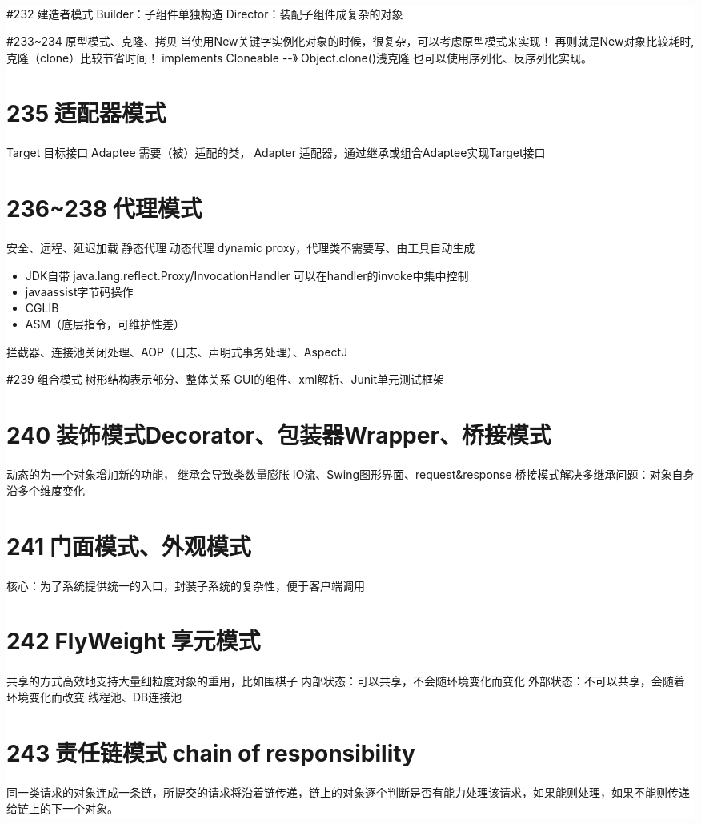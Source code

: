 #232 建造者模式
Builder：子组件单独构造
Director：装配子组件成复杂的对象

#233~234 原型模式、克隆、拷贝
当使用New关键字实例化对象的时候，很复杂，可以考虑原型模式来实现！
再则就是New对象比较耗时,克隆（clone）比较节省时间！
 implements Cloneable   --》 Object.clone()浅克隆
 也可以使用序列化、反序列化实现。
 
# 235 适配器模式
Target 目标接口
Adaptee 需要（被）适配的类，
Adapter  适配器，通过继承或组合Adaptee实现Target接口

# 236~238 代理模式
安全、远程、延迟加载
静态代理
动态代理 dynamic proxy，代理类不需要写、由工具自动生成
  - JDK自带
  java.lang.reflect.Proxy/InvocationHandler
  可以在handler的invoke中集中控制
  - javaassist字节码操作
  - CGLIB
  - ASM（底层指令，可维护性差）

  拦截器、连接池关闭处理、AOP（日志、声明式事务处理）、AspectJ

#239 组合模式
树形结构表示部分、整体关系
GUI的组件、xml解析、Junit单元测试框架

# 240 装饰模式Decorator、包装器Wrapper、桥接模式
动态的为一个对象增加新的功能， 继承会导致类数量膨胀
IO流、Swing图形界面、request&response
桥接模式解决多继承问题：对象自身沿多个维度变化
# 241 门面模式、外观模式
核心：为了系统提供统一的入口，封装子系统的复杂性，便于客户端调用
# 242 FlyWeight 享元模式
共享的方式高效地支持大量细粒度对象的重用，比如围棋子
内部状态：可以共享，不会随环境变化而变化
外部状态：不可以共享，会随着环境变化而改变
线程池、DB连接池

# 243 责任链模式 chain of responsibility
同一类请求的对象连成一条链，所提交的请求将沿着链传递，链上的对象逐个判断是否有能力处理该请求，如果能则处理，如果不能则传递给链上的下一个对象。
